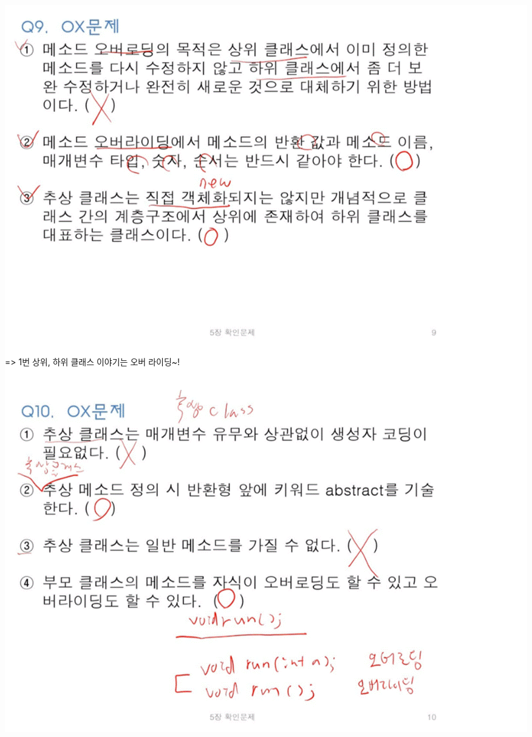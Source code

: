 <img src="./images/2022-01-27-(Java)Basic(기초문법)/clip_image068-164646407274332.gif" />

=> 1번 상위, 하위 클래스 이야기는 오버 라이딩~!

<br>

<img src="./images/2022-01-27-(Java)Basic(기초문법)/clip_image070-164646407274333.gif" />
